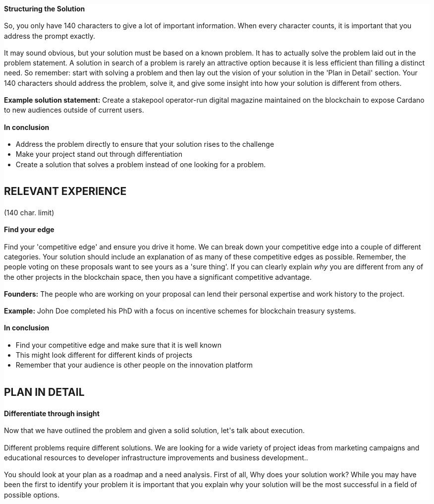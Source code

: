 **Structuring the Solution**

So, you only have 140 characters to give a lot of important information. When every character counts, it is important that you address the prompt exactly.

It may sound obvious, but your solution must be based on a known problem. It has to actually solve the problem laid out in the problem statement. A solution in search of a problem is rarely an attractive option because it is less efficient than filling a distinct need. So remember: start with solving a problem and then lay out the vision of your solution in the &#39;Plan in Detail&#39; section. Your 140 characters should address the problem, solve it, and give some insight into how your solution is different from others.

**Example solution statement:** Create a stakepool operator-run digital magazine maintained on the blockchain to expose Cardano to new audiences outside of current users.

**In conclusion**

- Address the problem directly to ensure that your solution rises to the challenge
- Make your project stand out through differentiation
- Create a solution that solves a problem instead of one looking for a problem.

## RELEVANT EXPERIENCE
(140 char. limit)

**Find your edge**

Find your &#39;competitive edge&#39; and ensure you drive it home. We can break down your competitive edge into a couple of different categories. Your solution should include an explanation of as many of these competitive edges as possible. Remember, the people voting on these proposals want to see yours as a &#39;sure thing&#39;. If you can clearly explain _why_ you are different from any of the other projects in the blockchain space, then you have a significant competitive advantage.

**Founders:** The people who are working on your proposal can lend their personal expertise and work history to the project.

**Example:** John Doe completed his PhD with a focus on incentive schemes for blockchain treasury systems.

**In conclusion**

- Find your competitive edge and make sure that it is well known
- This might look different for different kinds of projects
- Remember that your audience is other people on the innovation platform

## PLAN IN DETAIL

**Differentiate through insight**

Now that we have outlined the problem and given a solid solution, let&#39;s talk about execution.

Different problems require different solutions. We are looking for a wide variety of project ideas from marketing campaigns and educational resources to developer infrastructure improvements and business development..

You should look at your plan as a roadmap and a need analysis. First of all, Why does your solution work? While you may have been the first to identify your problem it is important that you explain why your solution will be the most successful in a field of possible options.
